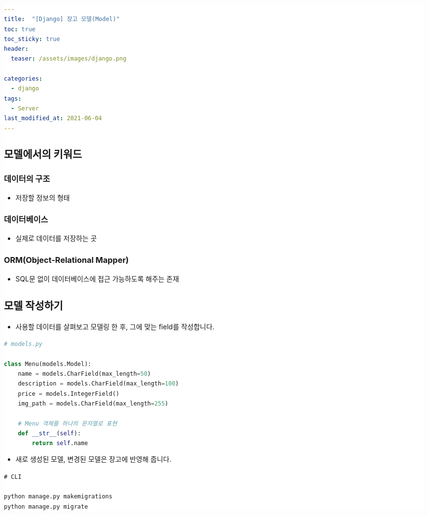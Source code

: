 ```yaml
---
title:  "[Django] 장고 모델(Model)"
toc: true
toc_sticky: true
header:
  teaser: /assets/images/django.png

categories:
  - django
tags:
  - Server
last_modified_at: 2021-06-04
---  
```


## 모델에서의 키워드  

### 데이터의 구조  
- 저장할 정보의 형태

### 데이터베이스  
- 실제로 데이터를 저장하는 곳

### ORM(Object-Relational Mapper)  
- SQL문 없이 데이터베이스에 접근 가능하도록 해주는 존재


## 모델 작성하기

- 사용할 데이터를 살펴보고 모델링 한 후, 그에 맞는 field를 작성합니다.  

```python
# models.py

class Menu(models.Model):
    name = models.CharField(max_length=50)
    description = models.CharField(max_length=100)
    price = models.IntegerField()
    img_path = models.CharField(max_length=255)

    # Menu 객체를 하나의 문자열로 표현
    def __str__(self):
        return self.name
```  

- 새로 생성된 모델, 변경된 모델은 장고에 반영해 줍니다.  

```
# CLI

python manage.py makemigrations
python manage.py migrate
```  
